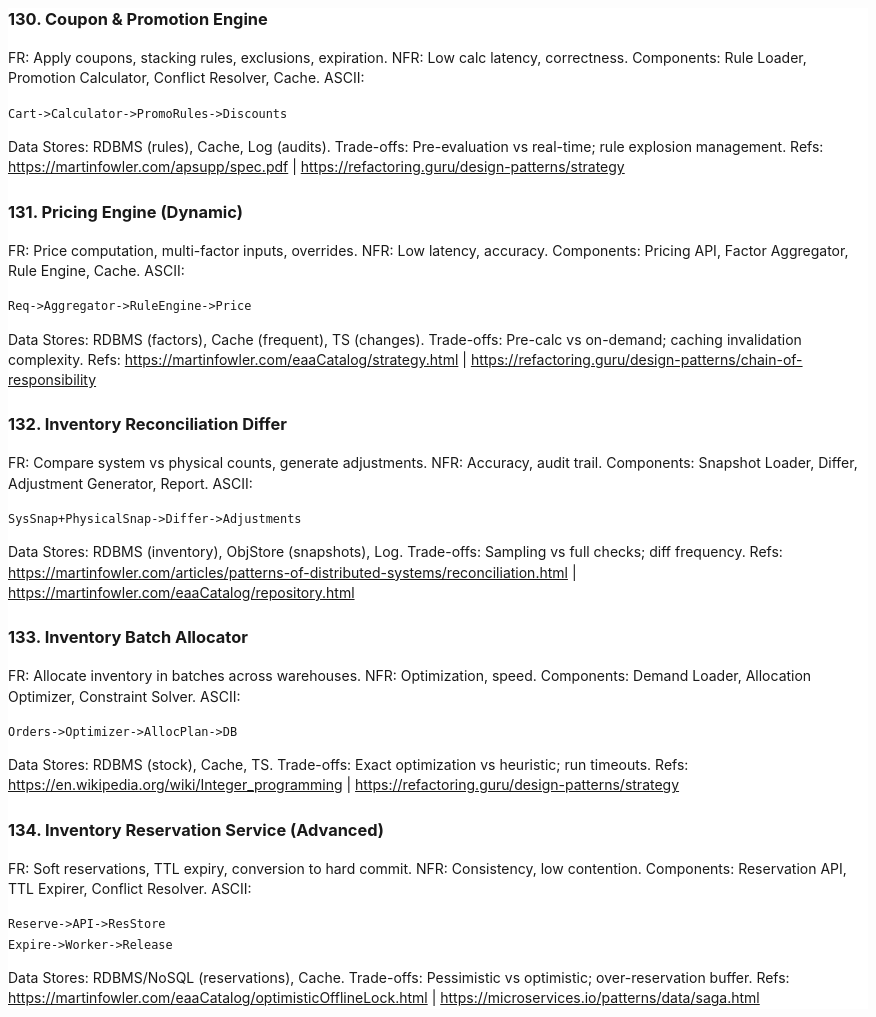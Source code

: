### 130. Coupon & Promotion Engine
FR: Apply coupons, stacking rules, exclusions, expiration.
NFR: Low calc latency, correctness.
Components: Rule Loader, Promotion Calculator, Conflict Resolver, Cache.
ASCII:
```
Cart->Calculator->PromoRules->Discounts
```
Data Stores: RDBMS (rules), Cache, Log (audits).
Trade-offs: Pre-evaluation vs real-time; rule explosion management.
Refs: https://martinfowler.com/apsupp/spec.pdf | https://refactoring.guru/design-patterns/strategy

### 131. Pricing Engine (Dynamic)
FR: Price computation, multi-factor inputs, overrides.
NFR: Low latency, accuracy.
Components: Pricing API, Factor Aggregator, Rule Engine, Cache.
ASCII:
```
Req->Aggregator->RuleEngine->Price
```
Data Stores: RDBMS (factors), Cache (frequent), TS (changes).
Trade-offs: Pre-calc vs on-demand; caching invalidation complexity.
Refs: https://martinfowler.com/eaaCatalog/strategy.html | https://refactoring.guru/design-patterns/chain-of-responsibility

### 132. Inventory Reconciliation Differ
FR: Compare system vs physical counts, generate adjustments.
NFR: Accuracy, audit trail.
Components: Snapshot Loader, Differ, Adjustment Generator, Report.
ASCII:
```
SysSnap+PhysicalSnap->Differ->Adjustments
```
Data Stores: RDBMS (inventory), ObjStore (snapshots), Log.
Trade-offs: Sampling vs full checks; diff frequency.
Refs: https://martinfowler.com/articles/patterns-of-distributed-systems/reconciliation.html | https://martinfowler.com/eaaCatalog/repository.html

### 133. Inventory Batch Allocator
FR: Allocate inventory in batches across warehouses.
NFR: Optimization, speed.
Components: Demand Loader, Allocation Optimizer, Constraint Solver.
ASCII:
```
Orders->Optimizer->AllocPlan->DB
```
Data Stores: RDBMS (stock), Cache, TS.
Trade-offs: Exact optimization vs heuristic; run timeouts.
Refs: https://en.wikipedia.org/wiki/Integer_programming | https://refactoring.guru/design-patterns/strategy

### 134. Inventory Reservation Service (Advanced)
FR: Soft reservations, TTL expiry, conversion to hard commit.
NFR: Consistency, low contention.
Components: Reservation API, TTL Expirer, Conflict Resolver.
ASCII:
```
Reserve->API->ResStore
Expire->Worker->Release
```
Data Stores: RDBMS/NoSQL (reservations), Cache.
Trade-offs: Pessimistic vs optimistic; over-reservation buffer.
Refs: https://martinfowler.com/eaaCatalog/optimisticOfflineLock.html | https://microservices.io/patterns/data/saga.html